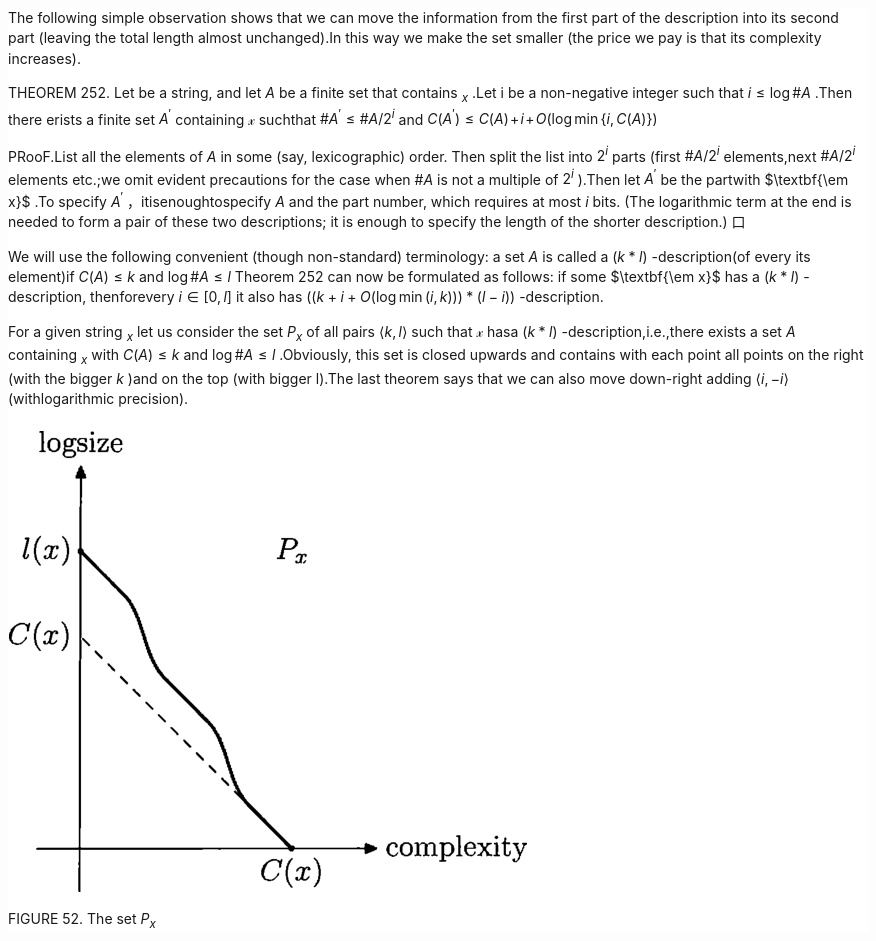 The following simple observation shows that we can move the information from the first part of the description into its second part (leaving the total length almost unchanged).In this way we make the set smaller (the price we pay is that its complexity increases).  

THEOREM 252. Let  be a string, and let  $A$  be a finite set that contains  $_x$  .Let i be a non-negative integer such that  $i\leqslant\log\#A$  .Then there erists a finite set  $A^{\prime}$  containing  $\boldsymbol{\mathscr{x}}$  suchthat  $\#A^{\prime}\leqslant\#A/2^{i}$  and  $C(A^{\prime})\leqslant C(A)\!+\!i\!+\!O(\log\operatorname*{min}\{i,C(A)\})$  

PRooF.List all the elements of  $A$  in some (say, lexicographic) order. Then split the list into  $2^{i}$  parts (first  $\#A/2^{i}$  elements,next  $\#A/2^{i}$  elements etc.;we omit evident precautions for the case when  $\#A$  is not a multiple of  $2^{i}$  ).Then let  $A^{\prime}$  be the partwith  $\textbf{\em x}$  .To specify  $A^{\prime}$  ，itisenoughtospecify  $A$  and the part number, which requires at most  $i$  bits. (The logarithmic term at the end is needed to form a pair of these two descriptions; it is enough to specify the length of the shorter description.) 口  

We will use the following convenient (though non-standard) terminology: a set  $A$  is called a  $(k*l)$  -description(of every its element)if  $C(A)\leqslant k$  and  $\log\#A\leqslant l$  Theorem 252 can now be formulated as follows: if some  $\textbf{\em x}$  has a  $(k*l)$  -description, thenforevery  $i\in[0,l]$  it also has   $((k+i+O(\log\operatorname*{min}(i,k)))*(l-i))$  -description.  

For a given string  $_x$  let us consider the set  $P_{x}$   of all pairs  $\langle k,l\rangle$  such that  $\boldsymbol{\mathscr{x}}$  hasa  $(k*l)$  -description,i.e.,there exists a set  $A$  containing  $_x$  with  $C(A)\leqslant k$  and  $\log\#A\leqslant l$  .Obviously, this set is closed upwards and contains with each point all points on the right (with the bigger  $k$  )and on the top (with bigger l).The last theorem says that we can also move down-right adding  $\langle i,-i\rangle$  (withlogarithmic precision).  

![](images/afdeefa3c58cd19ab41cd530be0e262fde7295d366c6c60ec405c9e1d63f67ca.jpg)  
FIGURE 52. The set  $P_{x}$  
